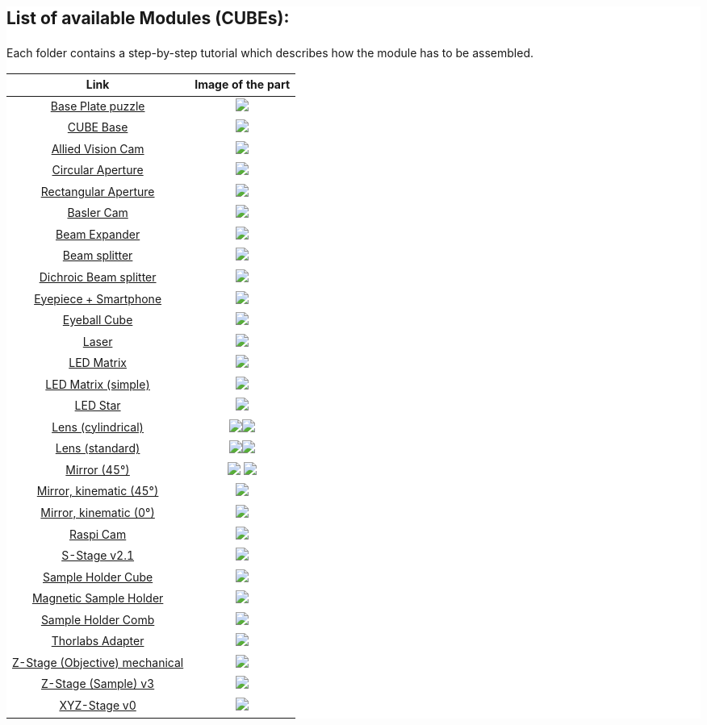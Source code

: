 ## List of available Modules (CUBEs):
Each folder contains a step-by-step tutorial which describes how the module has to be assembled.


Link             |  Image of the part
:-------------------------:|:-------------------------:
[Base Plate puzzle](./ASSEMBLY_Baseplate)  |  [<img src="./ASSEMBLY_Baseplate/IMAGES/10_Base_puzzle_v3_01.png" width=200>](./ASSEMBLY_Baseplate)
[CUBE Base](./ASSEMBLY_CUBE_Base)  |  [<img src="./ASSEMBLY_CUBE_Base/IMAGES/Assembly_Cube_empty_IM_v3.png" width=200>](./ASSEMBLY_CUBE_Base)
[Allied Vision Cam](./ASSEMBLY_CUBE_AlliedVision_Alvium) | [<img src="./ASSEMBLY_CUBE_AlliedVision_Alvium/IMAGES/Assembly_Cube_AlliedVision_Alvium_v3.png" width=200>](./ASSEMBLY_CUBE_AlliedVision_Alvium)
[Circular Aperture](./ASSEMBLY_CUBE_Aperture_Circular)  |  [<img src="./ASSEMBLY_CUBE_Aperture_Circular/IMAGES/Assembly_Cube_CircularAperture_v3.png" width=200>](./ASSEMBLY_CUBE_Aperture_Circular)
[Rectangular Aperture](./ASSEMBLY_CUBE_Aperture_Rectangular)  |  [<img src="./ASSEMBLY_CUBE_Aperture_Rectangular/IMAGES/Assembly_Cube_Rect_Aperture_v3.png" width=200>](./ASSEMBLY_CUBE_Aperture_Rectangular)
[Basler Cam](./ASSEMBLY_CUBE_BaslerCam) | [<img src="./ASSEMBLY_CUBE_BaslerCam/IMAGES/Assembly_Cube_BaslerCam_acA1920_25gm_v3.png" width=200>](./ASSEMBLY_CUBE_BaslerCam)
[Beam Expander](./ASSEMBLY_CUBE_Beamexpander)  |  [<img src="./ASSEMBLY_CUBE_Beamexpander/IMAGES/Assembly_Cube_Beamexpander_v3.png" width=200>](./ASSEMBLY_CUBE_Beamexpander)
[Beam splitter](./ASSEMBLY_CUBE_Beamsplitter)  |  [<img src="./ASSEMBLY_CUBE_Beamsplitter/IMAGES/Assembly_Cube_Beamsplitter_v3.png" width=200>](./ASSEMBLY_CUBE_Beamsplitter)
[Dichroic Beam splitter](./ASSEMBLY_CUBE_Dichroic_Beamsplitter) | [<img src="./ASSEMBLY_CUBE_Dichroic_Beamsplitter/IMAGES/Assembly_Cube_Dichroic_Beamsplitter_25x35_v3.png" width=200>](./ASSEMBLY_CUBE_Dichroic_Beamsplitter)
[Eyepiece + Smartphone](./ASSEMBLY_CUBE_Eyepiece) | [<img src="./ASSEMBLY_CUBE_Eyepiece/IMAGES/Assembly_Cube_Eyepiece_v3_01.png" width=200>](./ASSEMBLY_CUBE_Eyepiece)
[Eyeball Cube ](./ASSEMBLY_CUBE_Eyeball) | [<img src="./ASSEMBLY_CUBE_Eyeball/IMAGES/Assembly_Cube_Eyeball_v3.png" width=200>](./ASSEMBLY_CUBE_Eyeball)
[Laser](./ASSEMBLY_CUBE_Laser) | [<img src="./ASSEMBLY_CUBE_Laser/IMAGES/Assembly_Cube_Laser_v3.png" width=200>](./ASSEMBLY_CUBE_Laser)
[LED Matrix](./ASSEMBLY_CUBE_LED_Matrix) | [<img src="./ASSEMBLY_CUBE_LED_Matrix/IMAGES/Assembly_Cube_LED_Matrix_v3.png" width=200>](./ASSEMBLY_CUBE_LED_Matrix)
[LED Matrix (simple)](./ASSEMBLY_CUBE_LED_Matrix_simple) | [<img src="./ASSEMBLY_CUBE_LED_Matrix_simple/IMAGES/Assembly_Cube_LED_Matrix_8x8_v3.png" width=200>](./ASSEMBLY_CUBE_LED_Matrix_simple)
[LED Star](./ASSEMBLY_CUBE_LED) | [<img src="./ASSEMBLY_CUBE_LED/IMAGES/Assembly_Cube_LED_holder_v3.png" width=200>](./ASSEMBLY_CUBE_LED)
[Lens (cylindrical)](./ASSEMBLY_CUBE_Lens_CYLINDRICAL) | [<img src="./ASSEMBLY_CUBE_Lens_CYLINDRICAL/IMAGES/Assembly_Cube_Lens_Cylindrical_v3.png" width=200><img src="./ASSEMBLY_CUBE_Lens_CYLINDRICAL/IMAGES/Assembly_Cube_Lens_Cylindrical__cheap_v3.png" width=200>](./ASSEMBLY_CUBE_Lens_CYLINDRICAL)
[Lens (standard)](./ASSEMBLY_CUBE_Lens) | [<img src="./ASSEMBLY_CUBE_Lens/IMAGES/Assembly_Cube_Objective_Holder_v3.png" width=200><img src="./ASSEMBLY_CUBE_Lens/IMAGES/Assembly_Cube_Lens_holder_100mm_v3.png" width=200>](./ASSEMBLY_CUBE_Lens)
[Mirror (45°)](./ASSEMBLY_CUBE_Mirror_45) | [<img src="./ASSEMBLY_CUBE_Mirror_45/IMAGES/Assembly_Cube_Mirror_30x30_v3.png" width=200>](./ASSEMBLY_CUBE_Mirror_45) [<img src="./ASSEMBLY_CUBE_Mirror_45/IMAGES/Assembly_Cube_Mirror_Thorlabs_v3.png" width=200>](./ASSEMBLY_CUBE_Mirror_45)
[Mirror, kinematic (45°)](./ASSEMBLY_CUBE_Mirror_Kinematic_45) | [<img src="./ASSEMBLY_CUBE_Mirror_Kinematic_45/IMAGES/Assembly_Cube_Kinematic_Mirrormount_30x30_45_v3.png" width=200>](./ASSEMBLY_CUBE_Mirror_Kinematic_45)
[Mirror, kinematic (0°)](./ASSEMBLY_CUBE_Mirror_Kinematic) | [<img src="./ASSEMBLY_CUBE_Mirror_Kinematic/IMAGES/Assembly_Cube_Kinematic_Mirrormount_v3.png" width=200>](./ASSEMBLY_CUBE_Mirror_Kinematic)
[Raspi Cam](./ASSEMBLY_CUBE_RaspiCam) | [<img src="./ASSEMBLY_CUBE_RaspiCam/IMAGES/Assembly_Cube_RaspiCam_v3.png" width=200>](./ASSEMBLY_CUBE_RaspiCam)
[S-Stage v2.1](./ASSEMBLY_CUBE_S-STAGE_v2.1) | [<img src="./ASSEMBLY_CUBE_S-STAGE_v2.1/IMAGES/Assembly_LS_Sample_stage_v2.png" width=200>](./ASSEMBLY_CUBE_S-STAGE_v2.1)
[Sample Holder Cube](./ASSEMBLY_CUBE_Sample_Holder) | [<img src="./ASSEMBLY_CUBE_Sample_Holder/IMAGES/Assembly_Cube_Sample_holder_v3.png" width=200>](./ASSEMBLY_CUBE_Sample_Holder)
[Magnetic Sample Holder](./ASSEMBLY_CUBE_Sample_Holder) | [<img src="./ASSEMBLY_CUBE_Sample_Holder/IMAGES/Assembly_Cube_Sample_holder_magnetic_v3.png" width=200>](./ASSEMBLY_CUBE_Sample_Holder)
[Sample Holder Comb](./ASSEMBLY_CUBE_Sample_Holder) | [<img src="./ASSEMBLY_CUBE_Sample_Holder/IMAGES/Assembly_Cube_Sampleholder.png" width=200>](./ASSEMBLY_CUBE_Sample_Holder)
[Thorlabs Adapter](./ASSEMBLY_CUBE_Thorlabs) | [<img src="./ASSEMBLY_CUBE_Thorlabs/IMAGES/Assembly_Cube_Thorlabs_Cage_v3.png" width=200>](./ASSEMBLY_CUBE_Thorlabs)
[Z-Stage (Objective) mechanical](./ASSEMBLY_CUBE_Z-STAGE_mechanical) | [<img src="./ASSEMBLY_CUBE_Z-STAGE_mechanical/IMAGES/Assembly_Cube_Z-Focus_Linearbearing_1x1_v4.png" width=200>](./ASSEMBLY_CUBE_Z-STAGE_mechanical)
[Z-Stage (Sample) v3](./ASSEMBLY_CUBE_Z-STAGE_sample) | [<img src="./ASSEMBLY_CUBE_Z-STAGE_sample/IMAGES/Assembly2.png" width=200>](./ASSEMBLY_CUBE_Z-STAGE_sample)
[XYZ-Stage v0](./ASSEMBLY_XYZ-STAGE_v0) | [<img src="./ASSEMBLY_XYZ-STAGE_v0/IMAGES/Assembly_cube_double_Zfocus.png" width=200>](./ASSEMBLY_XYZ-STAGE_v0)
